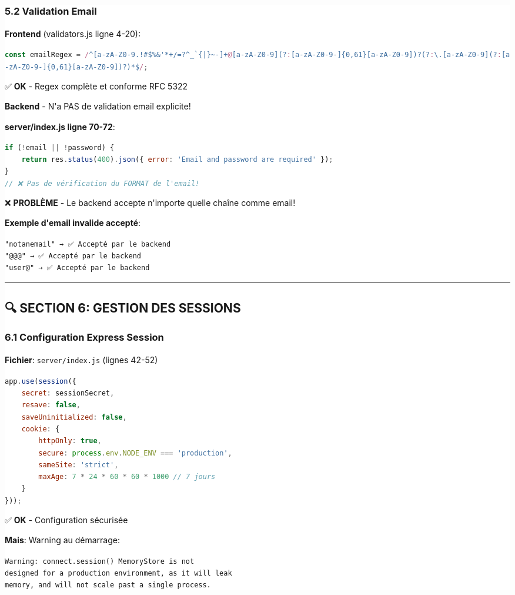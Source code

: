 ### 5.2 Validation Email

**Frontend** (validators.js ligne 4-20):
```javascript
const emailRegex = /^[a-zA-Z0-9.!#$%&'*+/=?^_`{|}~-]+@[a-zA-Z0-9](?:[a-zA-Z0-9-]{0,61}[a-zA-Z0-9])?(?:\.[a-zA-Z0-9](?:[a-zA-Z0-9-]{0,61}[a-zA-Z0-9])?)*$/;
```
✅ **OK** - Regex complète et conforme RFC 5322

**Backend** - N'a PAS de validation email explicite!

**server/index.js ligne 70-72**:
```javascript
if (!email || !password) {
    return res.status(400).json({ error: 'Email and password are required' });
}
// ❌ Pas de vérification du FORMAT de l'email!
```

❌ **PROBLÈME** - Le backend accepte n'importe quelle chaîne comme email!

**Exemple d'email invalide accepté**:
```
"notanemail" → ✅ Accepté par le backend
"@@@" → ✅ Accepté par le backend
"user@" → ✅ Accepté par le backend
```

---

## 🔍 SECTION 6: GESTION DES SESSIONS

### 6.1 Configuration Express Session

**Fichier**: `server/index.js` (lignes 42-52)

```javascript
app.use(session({
    secret: sessionSecret,
    resave: false,
    saveUninitialized: false,
    cookie: {
        httpOnly: true,
        secure: process.env.NODE_ENV === 'production',
        sameSite: 'strict',
        maxAge: 7 * 24 * 60 * 60 * 1000 // 7 jours
    }
}));
```

✅ **OK** - Configuration sécurisée

**Mais**: Warning au démarrage:
```
Warning: connect.session() MemoryStore is not
designed for a production environment, as it will leak
memory, and will not scale past a single process.
```
